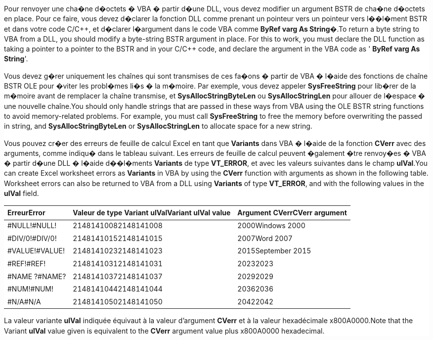 <span data-ttu-id="bbbf1-p115">Pour renvoyer une cha�ne d�octets � VBA � partir d�une DLL, vous devez modifier un argument BSTR de cha�ne d�octets en place. Pour ce faire, vous devez d�clarer la fonction DLL comme prenant un pointeur vers un pointeur vers l��l�ment BSTR et dans votre code C/C++, et d�clarer l�argument dans le code VBA comme **ByRef varg As String**�.</span><span class="sxs-lookup"><span data-stu-id="bbbf1-p115">To return a byte string to VBA from a DLL, you should modify a byte-string BSTR argument in place. For this to work, you must declare the DLL function as taking a pointer to a pointer to the BSTR and in your C/C++ code, and declare the argument in the VBA code as ' **ByRef varg As String**'.</span></span>
  
<span data-ttu-id="bbbf1-p116">Vous devez g�rer uniquement les chaînes qui sont transmises de ces fa�ons � partir de VBA � l�aide des fonctions de chaîne BSTR OLE pour �viter les probl�mes li�s � la m�moire. Par exemple, vous devez appeler **SysFreeString** pour lib�rer de la m�moire avant de remplacer la chaîne transmise, et **SysAllocStringByteLen** ou **SysAllocStringLen** pour allouer de l�espace � une nouvelle chaîne.</span><span class="sxs-lookup"><span data-stu-id="bbbf1-p116">You should only handle strings that are passed in these ways from VBA using the OLE BSTR string functions to avoid memory-related problems. For example, you must call **SysFreeString** to free the memory before overwriting the passed in string, and **SysAllocStringByteLen** or **SysAllocStringLen** to allocate space for a new string.</span></span> 
  
<span data-ttu-id="bbbf1-p117">Vous pouvez cr�er des erreurs de feuille de calcul Excel en tant que **Variants** dans VBA � l�aide de la fonction **CVerr** avec des arguments, comme indiqu� dans le tableau suivant. Les erreurs de feuille de calcul peuvent �galement �tre renvoy�es � VBA � partir d�une DLL � l�aide d��l�ments **Variants** de type **VT_ERROR**, et avec les valeurs suivantes dans le champ **ulVal**.</span><span class="sxs-lookup"><span data-stu-id="bbbf1-p117">You can create Excel worksheet errors as **Variants** in VBA by using the **CVerr** function with arguments as shown in the following table. Worksheet errors can also be returned to VBA from a DLL using **Variants** of type **VT_ERROR**, and with the following values in the **ulVal** field.</span></span> 
  
|<span data-ttu-id="bbbf1-200">**Erreur**</span><span class="sxs-lookup"><span data-stu-id="bbbf1-200">**Error**</span></span>|<span data-ttu-id="bbbf1-201">**Valeur de type Variant ulVal**</span><span class="sxs-lookup"><span data-stu-id="bbbf1-201">**Variant ulVal value**</span></span>|<span data-ttu-id="bbbf1-202">**Argument CVerr**</span><span class="sxs-lookup"><span data-stu-id="bbbf1-202">**CVerr argument**</span></span>|
|:-----|:-----|:-----|
|<span data-ttu-id="bbbf1-203">#NULL!</span><span class="sxs-lookup"><span data-stu-id="bbbf1-203">#NULL!</span></span>  <br/> |<span data-ttu-id="bbbf1-204">2148141008</span><span class="sxs-lookup"><span data-stu-id="bbbf1-204">2148141008</span></span>  <br/> |<span data-ttu-id="bbbf1-205">2000</span><span class="sxs-lookup"><span data-stu-id="bbbf1-205">Windows 2000</span></span>  <br/> |
|<span data-ttu-id="bbbf1-206">#DIV/0!</span><span class="sxs-lookup"><span data-stu-id="bbbf1-206">#DIV/0!</span></span>  <br/> |<span data-ttu-id="bbbf1-207">2148141015</span><span class="sxs-lookup"><span data-stu-id="bbbf1-207">2148141015</span></span>  <br/> |<span data-ttu-id="bbbf1-208">2007</span><span class="sxs-lookup"><span data-stu-id="bbbf1-208">Word 2007</span></span>  <br/> |
|<span data-ttu-id="bbbf1-209">#VALUE!</span><span class="sxs-lookup"><span data-stu-id="bbbf1-209">#VALUE!</span></span>  <br/> |<span data-ttu-id="bbbf1-210">2148141023</span><span class="sxs-lookup"><span data-stu-id="bbbf1-210">2148141023</span></span>  <br/> |<span data-ttu-id="bbbf1-211">2015</span><span class="sxs-lookup"><span data-stu-id="bbbf1-211">September 2015</span></span>  <br/> |
|<span data-ttu-id="bbbf1-212">#REF!</span><span class="sxs-lookup"><span data-stu-id="bbbf1-212">#REF!</span></span>  <br/> |<span data-ttu-id="bbbf1-213">2148141031</span><span class="sxs-lookup"><span data-stu-id="bbbf1-213">2148141031</span></span>  <br/> |<span data-ttu-id="bbbf1-214">2023</span><span class="sxs-lookup"><span data-stu-id="bbbf1-214">2023</span></span>  <br/> |
|<span data-ttu-id="bbbf1-215">#NAME ?</span><span class="sxs-lookup"><span data-stu-id="bbbf1-215">#NAME?</span></span>  <br/> |<span data-ttu-id="bbbf1-216">2148141037</span><span class="sxs-lookup"><span data-stu-id="bbbf1-216">2148141037</span></span>  <br/> |<span data-ttu-id="bbbf1-217">2029</span><span class="sxs-lookup"><span data-stu-id="bbbf1-217">2029</span></span>  <br/> |
|<span data-ttu-id="bbbf1-218">#NUM!</span><span class="sxs-lookup"><span data-stu-id="bbbf1-218">#NUM!</span></span>  <br/> |<span data-ttu-id="bbbf1-219">2148141044</span><span class="sxs-lookup"><span data-stu-id="bbbf1-219">2148141044</span></span>  <br/> |<span data-ttu-id="bbbf1-220">2036</span><span class="sxs-lookup"><span data-stu-id="bbbf1-220">2036</span></span>  <br/> |
|<span data-ttu-id="bbbf1-221">#N/A</span><span class="sxs-lookup"><span data-stu-id="bbbf1-221">#N/A</span></span>  <br/> |<span data-ttu-id="bbbf1-222">2148141050</span><span class="sxs-lookup"><span data-stu-id="bbbf1-222">2148141050</span></span>  <br/> |<span data-ttu-id="bbbf1-223">2042</span><span class="sxs-lookup"><span data-stu-id="bbbf1-223">2042</span></span>  <br/> |
   
<span data-ttu-id="bbbf1-224">La valeur variante **ulVal** indiquée équivaut à la valeur d’argument **CVerr** et à la valeur hexadécimale x800A0000.</span><span class="sxs-lookup"><span data-stu-id="bbbf1-224">Note that the Variant **ulVal** value given is equivalent to the **CVerr** argument value plus x800A0000 hexadecimal.</span></span> 
  
